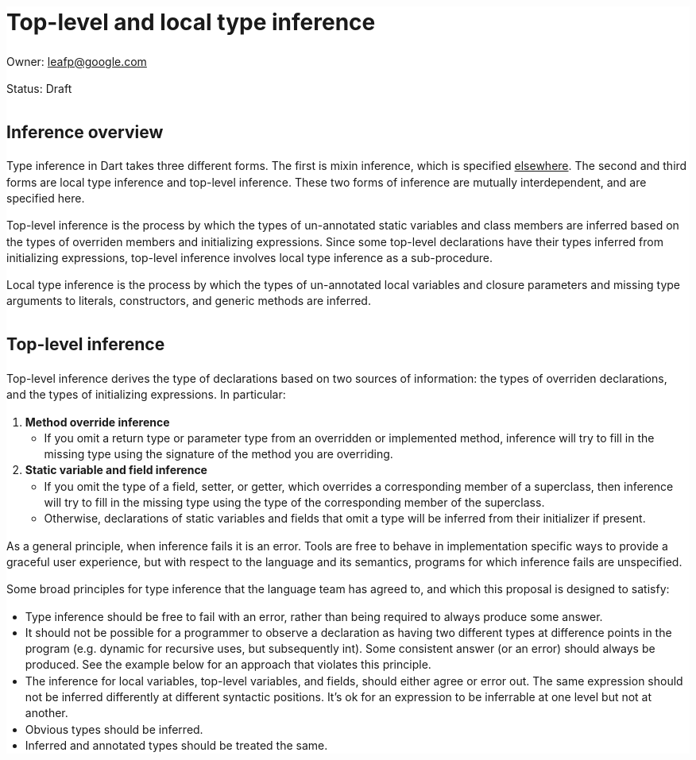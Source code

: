 # Top-level and local type inference

Owner: leafp@google.com

Status: Draft

## Inference overview

Type inference in Dart takes three different forms.  The first is mixin
inference, which is
specified
[elsewhere](https://github.com/dart-lang/language/blob/master/accepted/2.1/super-mixins/mixin-inference.md).
The second and third forms are local type inference and top-level inference.
These two forms of inference are mutually interdependent, and are specified
here.

Top-level inference is the process by which the types of un-annotated static
variables and class members are inferred based on the types of overriden members
and initializing expressions.  Since some top-level declarations have their types
inferred from initializing expressions, top-level inference involves local type
inference as a sub-procedure.

Local type inference is the process by which the types of un-annotated local
variables and closure parameters and missing type arguments to literals,
constructors, and generic methods are inferred.


## Top-level inference

Top-level inference derives the type of declarations based on two sources of
information: the types of overriden declarations, and the types of initializing
expressions.  In particular:

1. **Method override inference**
    * If you omit a return type or parameter type from an overridden or
    implemented method, inference will try to fill in the missing type using the
    signature of the method you are overriding.
2. **Static variable and field inference** 
    * If you omit the type of a field, setter, or getter, which overrides a
   corresponding member of a superclass, then inference will try to fill in the
   missing type using the type of the corresponding member of the superclass.
    * Otherwise, declarations of static variables and fields that omit a type
   will be inferred from their initializer if present.

As a general principle, when inference fails it is an error.  Tools are free to
behave in implementation specific ways to provide a graceful user experience,
but with respect to the language and its semantics, programs for which inference
fails are unspecified.

Some broad principles for type inference that the language team has agreed to,
and which this proposal is designed to satisfy:
* Type inference should be free to fail with an error, rather than being
  required to always produce some answer.
* It should not be possible for a programmer to observe a declaration as having
  two different types at difference points in the program (e.g. dynamic for
  recursive uses, but subsequently int).  Some consistent answer (or an error)
  should always be produced.  See the example below for an approach that
  violates this principle.
* The inference for local variables, top-level variables, and fields, should
  either agree or error out.  The same expression should not be inferred
  differently at different syntactic positions.  It’s ok for an expression to be
  inferrable at one level but not at another.
* Obvious types should be inferred.
* Inferred and annotated types should be treated the same.